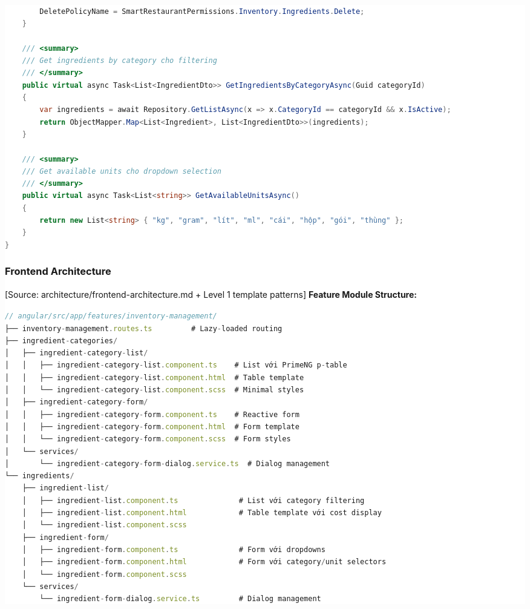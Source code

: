 ```csharp
        DeletePolicyName = SmartRestaurantPermissions.Inventory.Ingredients.Delete;
    }

    /// <summary>
    /// Get ingredients by category cho filtering
    /// </summary>
    public virtual async Task<List<IngredientDto>> GetIngredientsByCategoryAsync(Guid categoryId)
    {
        var ingredients = await Repository.GetListAsync(x => x.CategoryId == categoryId && x.IsActive);
        return ObjectMapper.Map<List<Ingredient>, List<IngredientDto>>(ingredients);
    }

    /// <summary>
    /// Get available units cho dropdown selection
    /// </summary>
    public virtual async Task<List<string>> GetAvailableUnitsAsync()
    {
        return new List<string> { "kg", "gram", "lít", "ml", "cái", "hộp", "gói", "thùng" };
    }
}
```

### Frontend Architecture

[Source: architecture/frontend-architecture.md + Level 1 template patterns]
**Feature Module Structure:**

```typescript
// angular/src/app/features/inventory-management/
├── inventory-management.routes.ts         # Lazy-loaded routing
├── ingredient-categories/
│   ├── ingredient-category-list/
│   │   ├── ingredient-category-list.component.ts    # List với PrimeNG p-table
│   │   ├── ingredient-category-list.component.html  # Table template
│   │   └── ingredient-category-list.component.scss  # Minimal styles
│   ├── ingredient-category-form/
│   │   ├── ingredient-category-form.component.ts    # Reactive form
│   │   ├── ingredient-category-form.component.html  # Form template
│   │   └── ingredient-category-form.component.scss  # Form styles
│   └── services/
│       └── ingredient-category-form-dialog.service.ts  # Dialog management
└── ingredients/
    ├── ingredient-list/
    │   ├── ingredient-list.component.ts              # List với category filtering
    │   ├── ingredient-list.component.html            # Table template với cost display
    │   └── ingredient-list.component.scss
    ├── ingredient-form/
    │   ├── ingredient-form.component.ts              # Form với dropdowns
    │   ├── ingredient-form.component.html            # Form với category/unit selectors
    │   └── ingredient-form.component.scss
    └── services/
        └── ingredient-form-dialog.service.ts         # Dialog management
```
